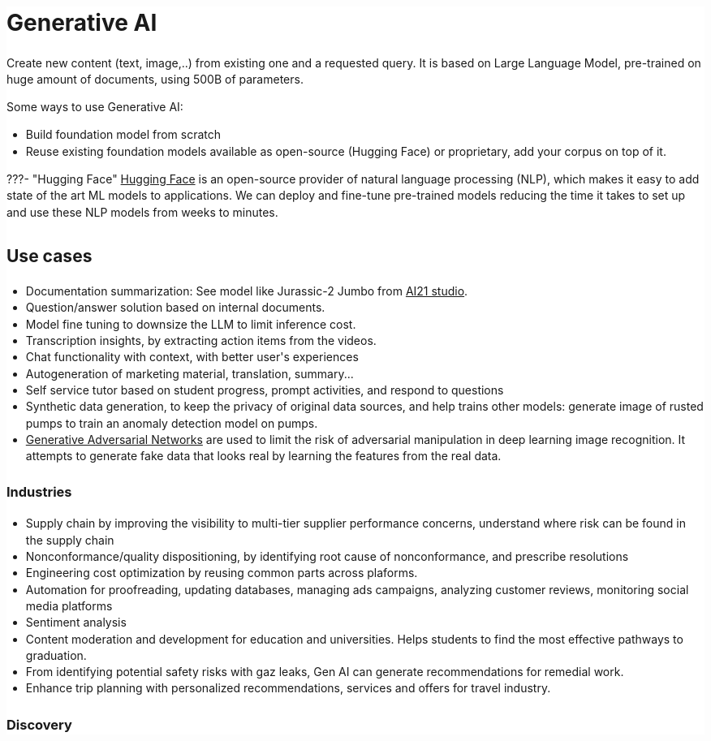 # Generative AI

Create new content (text, image,..) from existing one and a requested query. It is based on Large Language Model, pre-trained on huge amount of documents, using 500B of parameters. 

Some ways to use Generative AI:

* Build foundation model from scratch
* Reuse existing foundation models available as open-source (Hugging Face) or proprietary, add your corpus on top of it.

???- "Hugging Face"
    [Hugging Face](https://huggingface.co/) is an open-source provider of natural language processing (NLP), which makes it easy to add state of the art ML models to  applications. We can deploy and fine-tune pre-trained models reducing the time it takes to set up and use these NLP models from weeks to minutes.

## Use cases

* Documentation summarization: See model like Jurassic-2 Jumbo  from [AI21 studio](https://www.ai21.com/studio).
* Question/answer solution based on internal documents.
* Model fine tuning to downsize the LLM to limit inference cost.
* Transcription insights, by extracting action items from the videos.
* Chat functionality with context, with better user's experiences
* Autogeneration of marketing material, translation, summary...
* Self service tutor based on student progress, prompt activities, and respond  to questions
* Synthetic data generation, to keep the privacy of original data sources, and help trains other models: generate image of rusted pumps to train an anomaly detection model on pumps. 
* [Generative Adversarial Networks](https://towardsai.net/p/l/gans-for-synthetic-data-generation) are used to limit the risk of adversarial manipulation in deep learning image recognition. It attempts to generate fake data that looks real by learning the features from the real data.

### Industries

* Supply chain by improving the visibility to multi-tier supplier performance concerns, understand where risk can be found in the supply chain
* Nonconformance/quality dispositioning, by identifying root cause of nonconformance, and prescribe resolutions
* Engineering cost optimization by reusing common parts across plaforms.
* Automation for proofreading, updating databases, managing ads campaigns, analyzing customer reviews, monitoring social media platforms
* Sentiment analysis
* Content moderation and development for education and universities. Helps students to find the most effective pathways to graduation.
* From identifying potential safety risks with gaz leaks, Gen AI can generate recommendations for remedial work. 
* Enhance trip planning with personalized recommendations, services and offers for travel industry.

### Discovery
